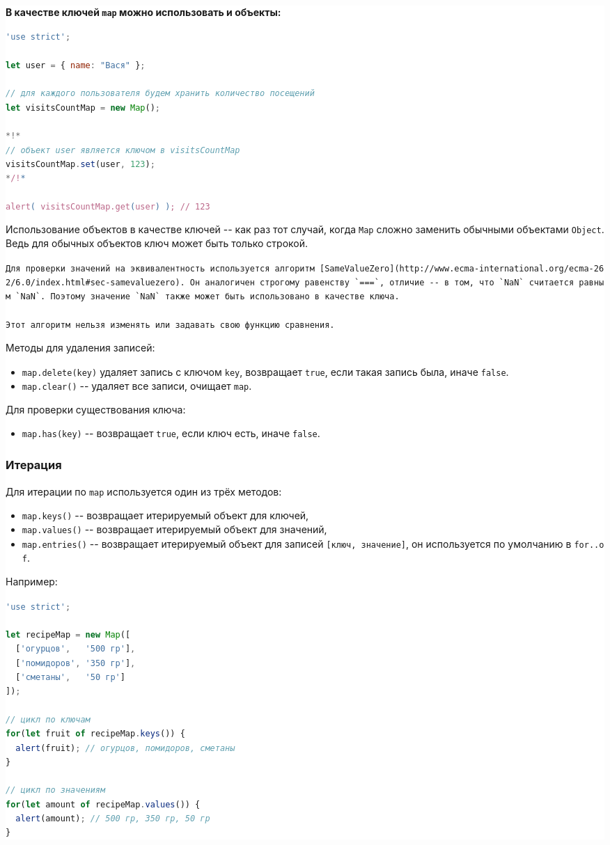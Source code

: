 **В качестве ключей `map` можно использовать и объекты:**

```js run
'use strict';

let user = { name: "Вася" };

// для каждого пользователя будем хранить количество посещений
let visitsCountMap = new Map();

*!*
// объект user является ключом в visitsCountMap
visitsCountMap.set(user, 123);
*/!*

alert( visitsCountMap.get(user) ); // 123
```

Использование объектов в качестве ключей -- как раз тот случай, когда `Map` сложно заменить обычными объектами `Object`. Ведь для обычных объектов ключ может быть только строкой.

```smart header="Как map сравнивает ключи"
Для проверки значений на эквивалентность используется алгоритм [SameValueZero](http://www.ecma-international.org/ecma-262/6.0/index.html#sec-samevaluezero). Он аналогичен строгому равенству `===`, отличие -- в том, что `NaN` считается равным `NaN`. Поэтому значение `NaN` также может быть использовано в качестве ключа.

Этот алгоритм нельзя изменять или задавать свою функцию сравнения.
```

Методы для удаления записей:

- `map.delete(key)` удаляет запись с ключом `key`, возвращает `true`, если такая запись была, иначе `false`.
- `map.clear()` -- удаляет все записи, очищает `map`.

Для проверки существования ключа:

- `map.has(key)` -- возвращает `true`, если ключ есть, иначе `false`.

### Итерация

Для итерации по `map` используется один из трёх методов:

- `map.keys()` -- возвращает итерируемый объект для ключей,
- `map.values()` -- возвращает итерируемый объект для значений,
- `map.entries()` -- возвращает итерируемый объект для записей `[ключ, значение]`, он используется по умолчанию в `for..of`.

Например:

```js run
'use strict';

let recipeMap = new Map([
  ['огурцов',   '500 гр'],
  ['помидоров', '350 гр'],
  ['сметаны',   '50 гр']
]);

// цикл по ключам
for(let fruit of recipeMap.keys()) {
  alert(fruit); // огурцов, помидоров, сметаны
}

// цикл по значениям
for(let amount of recipeMap.values()) {
  alert(amount); // 500 гр, 350 гр, 50 гр
}
```